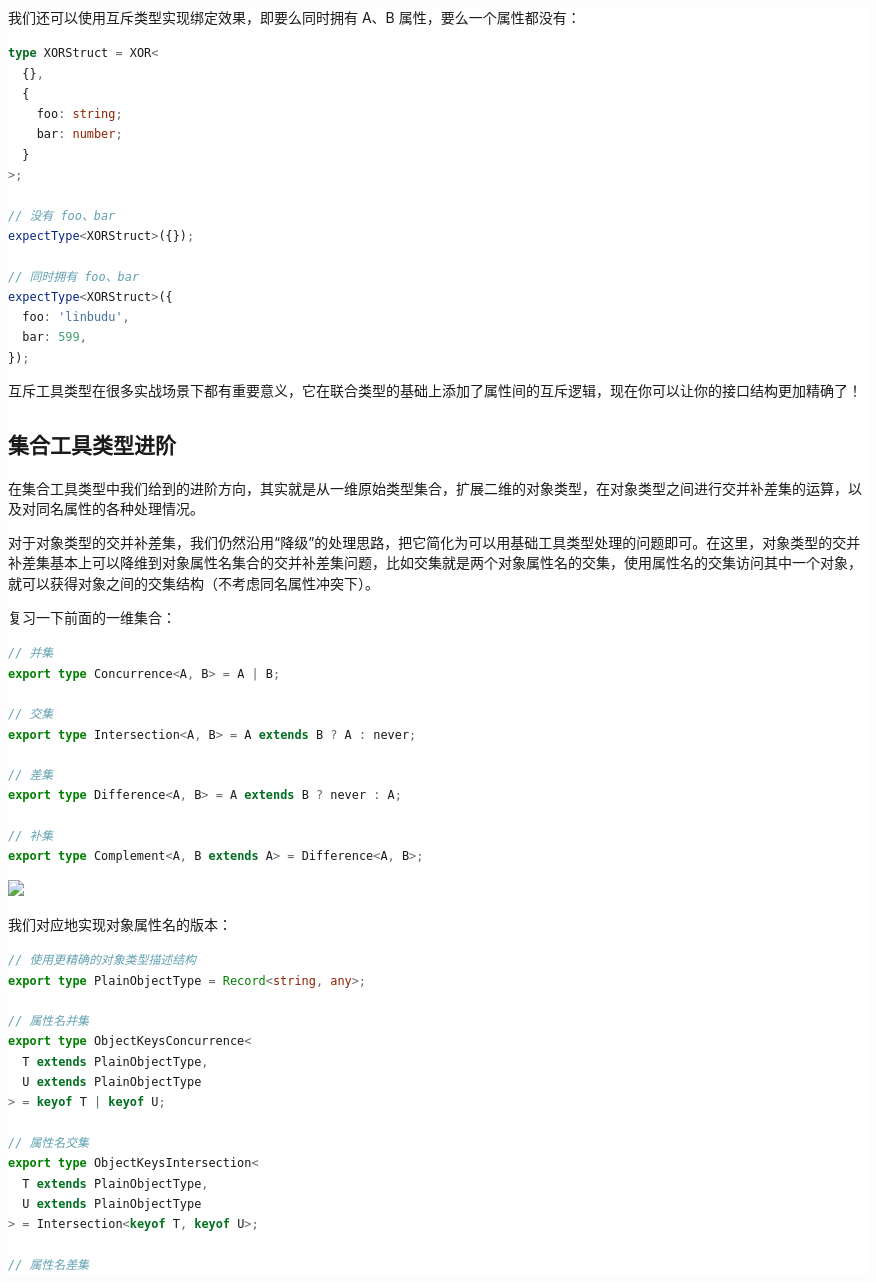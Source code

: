 我们还可以使用互斥类型实现绑定效果，即要么同时拥有 A、B 属性，要么一个属性都没有：

```typescript
type XORStruct = XOR<
  {},
  {
    foo: string;
    bar: number;
  }
>;

// 没有 foo、bar
expectType<XORStruct>({});

// 同时拥有 foo、bar
expectType<XORStruct>({
  foo: 'linbudu',
  bar: 599,
});
```

互斥工具类型在很多实战场景下都有重要意义，它在联合类型的基础上添加了属性间的互斥逻辑，现在你可以让你的接口结构更加精确了！

## 集合工具类型进阶

在集合工具类型中我们给到的进阶方向，其实就是从一维原始类型集合，扩展二维的对象类型，在对象类型之间进行交并补差集的运算，以及对同名属性的各种处理情况。

对于对象类型的交并补差集，我们仍然沿用“降级”的处理思路，把它简化为可以用基础工具类型处理的问题即可。在这里，对象类型的交并补差集基本上可以降维到对象属性名集合的交并补差集问题，比如交集就是两个对象属性名的交集，使用属性名的交集访问其中一个对象，就可以获得对象之间的交集结构（不考虑同名属性冲突下）。

复习一下前面的一维集合：

```typescript
// 并集
export type Concurrence<A, B> = A | B;

// 交集
export type Intersection<A, B> = A extends B ? A : never;

// 差集
export type Difference<A, B> = A extends B ? never : A;

// 补集
export type Complement<A, B extends A> = Difference<A, B>;
```

![](https://p3-juejin.byteimg.com/tos-cn-i-k3u1fbpfcp/00425dd09153488ca22b08c2c94a27c4~tplv-k3u1fbpfcp-zoom-1.image)

我们对应地实现对象属性名的版本：

```typescript
// 使用更精确的对象类型描述结构
export type PlainObjectType = Record<string, any>;

// 属性名并集
export type ObjectKeysConcurrence<
  T extends PlainObjectType,
  U extends PlainObjectType
> = keyof T | keyof U;

// 属性名交集
export type ObjectKeysIntersection<
  T extends PlainObjectType,
  U extends PlainObjectType
> = Intersection<keyof T, keyof U>;

// 属性名差集
```
